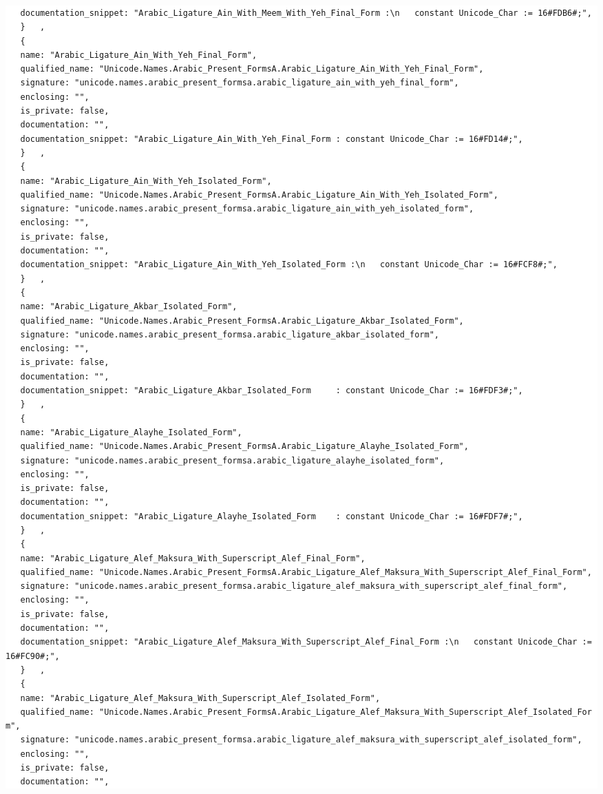        documentation_snippet: "Arabic_Ligature_Ain_With_Meem_With_Yeh_Final_Form :\n   constant Unicode_Char := 16#FDB6#;",
       }   ,
       {
       name: "Arabic_Ligature_Ain_With_Yeh_Final_Form",
       qualified_name: "Unicode.Names.Arabic_Present_FormsA.Arabic_Ligature_Ain_With_Yeh_Final_Form",
       signature: "unicode.names.arabic_present_formsa.arabic_ligature_ain_with_yeh_final_form",
       enclosing: "",
       is_private: false,
       documentation: "",
       documentation_snippet: "Arabic_Ligature_Ain_With_Yeh_Final_Form : constant Unicode_Char := 16#FD14#;",
       }   ,
       {
       name: "Arabic_Ligature_Ain_With_Yeh_Isolated_Form",
       qualified_name: "Unicode.Names.Arabic_Present_FormsA.Arabic_Ligature_Ain_With_Yeh_Isolated_Form",
       signature: "unicode.names.arabic_present_formsa.arabic_ligature_ain_with_yeh_isolated_form",
       enclosing: "",
       is_private: false,
       documentation: "",
       documentation_snippet: "Arabic_Ligature_Ain_With_Yeh_Isolated_Form :\n   constant Unicode_Char := 16#FCF8#;",
       }   ,
       {
       name: "Arabic_Ligature_Akbar_Isolated_Form",
       qualified_name: "Unicode.Names.Arabic_Present_FormsA.Arabic_Ligature_Akbar_Isolated_Form",
       signature: "unicode.names.arabic_present_formsa.arabic_ligature_akbar_isolated_form",
       enclosing: "",
       is_private: false,
       documentation: "",
       documentation_snippet: "Arabic_Ligature_Akbar_Isolated_Form     : constant Unicode_Char := 16#FDF3#;",
       }   ,
       {
       name: "Arabic_Ligature_Alayhe_Isolated_Form",
       qualified_name: "Unicode.Names.Arabic_Present_FormsA.Arabic_Ligature_Alayhe_Isolated_Form",
       signature: "unicode.names.arabic_present_formsa.arabic_ligature_alayhe_isolated_form",
       enclosing: "",
       is_private: false,
       documentation: "",
       documentation_snippet: "Arabic_Ligature_Alayhe_Isolated_Form    : constant Unicode_Char := 16#FDF7#;",
       }   ,
       {
       name: "Arabic_Ligature_Alef_Maksura_With_Superscript_Alef_Final_Form",
       qualified_name: "Unicode.Names.Arabic_Present_FormsA.Arabic_Ligature_Alef_Maksura_With_Superscript_Alef_Final_Form",
       signature: "unicode.names.arabic_present_formsa.arabic_ligature_alef_maksura_with_superscript_alef_final_form",
       enclosing: "",
       is_private: false,
       documentation: "",
       documentation_snippet: "Arabic_Ligature_Alef_Maksura_With_Superscript_Alef_Final_Form :\n   constant Unicode_Char := 16#FC90#;",
       }   ,
       {
       name: "Arabic_Ligature_Alef_Maksura_With_Superscript_Alef_Isolated_Form",
       qualified_name: "Unicode.Names.Arabic_Present_FormsA.Arabic_Ligature_Alef_Maksura_With_Superscript_Alef_Isolated_Form",
       signature: "unicode.names.arabic_present_formsa.arabic_ligature_alef_maksura_with_superscript_alef_isolated_form",
       enclosing: "",
       is_private: false,
       documentation: "",